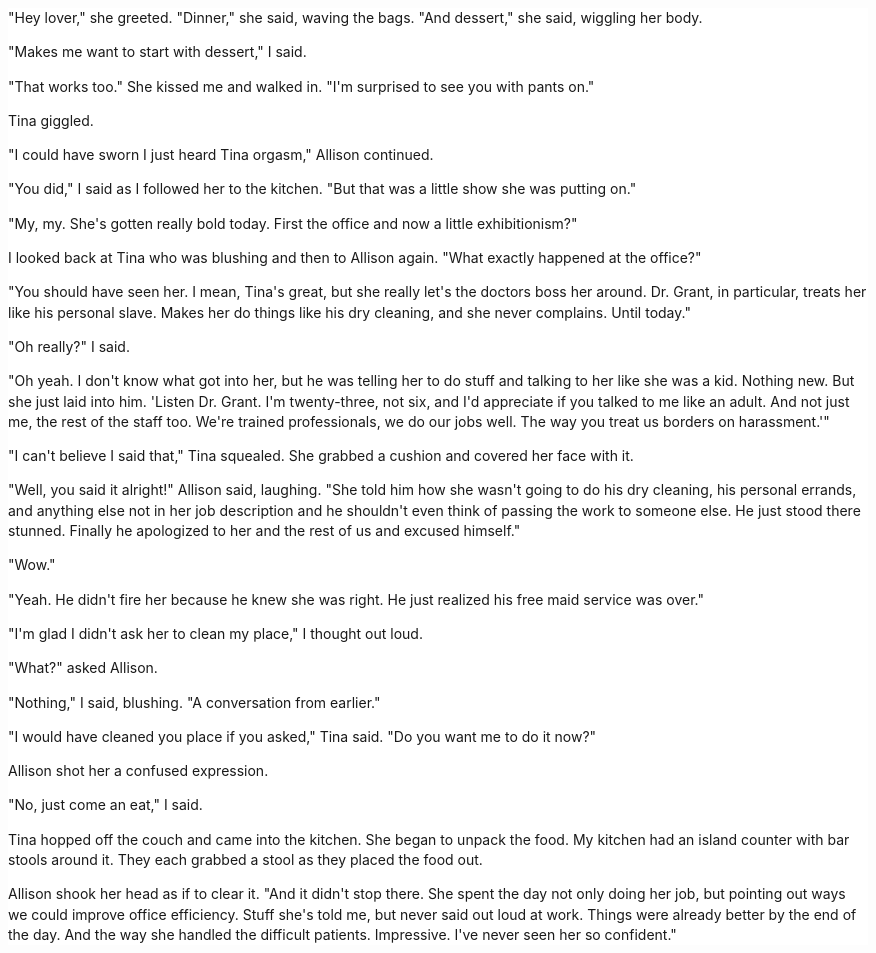"Hey lover," she greeted. "Dinner," she said, waving the bags. "And dessert," she said, wiggling her body.  

"Makes me want to start with dessert," I said.  

"That works too." She kissed me and walked in. "I'm surprised to see you with pants on."  

Tina giggled.  

"I could have sworn I just heard Tina orgasm," Allison continued.  

"You did," I said as I followed her to the kitchen. "But that was a little show she was putting on."  

"My, my. She's gotten really bold today. First the office and now a little exhibitionism?"  

I looked back at Tina who was blushing and then to Allison again. "What exactly happened at the office?"  

"You should have seen her. I mean, Tina's great, but she really let's the doctors boss her around. Dr. Grant, in particular, treats her like his personal slave. Makes her do things like his dry cleaning, and she never complains. Until today."  

"Oh really?" I said.  

"Oh yeah. I don't know what got into her, but he was telling her to do stuff and talking to her like she was a kid. Nothing new. But she just laid into him. 'Listen Dr. Grant. I'm twenty-three, not six, and I'd appreciate if you talked to me like an adult. And not just me, the rest of the staff too. We're trained professionals, we do our jobs well. The way you treat us borders on harassment.'"  

"I can't believe I said that," Tina squealed. She grabbed a cushion and covered her face with it.  

"Well, you said it alright!" Allison said, laughing. "She told him how she wasn't going to do his dry cleaning, his personal errands, and anything else not in her job description and he shouldn't even think of passing the work to someone else. He just stood there stunned. Finally he apologized to her and the rest of us and excused himself."  

"Wow."  

"Yeah. He didn't fire her because he knew she was right. He just realized his free maid service was over."  

"I'm glad I didn't ask her to clean my place," I thought out loud.  

"What?" asked Allison.  

"Nothing," I said, blushing. "A conversation from earlier."  

"I would have cleaned you place if you asked," Tina said. "Do you want me to do it now?"  

Allison shot her a confused expression.  

"No, just come an eat," I said.  

Tina hopped off the couch and came into the kitchen. She began to unpack the food. My kitchen had an island counter with bar stools around it. They each grabbed a stool as they placed the food out.  

Allison shook her head as if to clear it. "And it didn't stop there. She spent the day not only doing her job, but pointing out ways we could improve office efficiency. Stuff she's told me, but never said out loud at work. Things were already better by the end of the day. And the way she handled the difficult patients. Impressive. I've never seen her so confident."  
